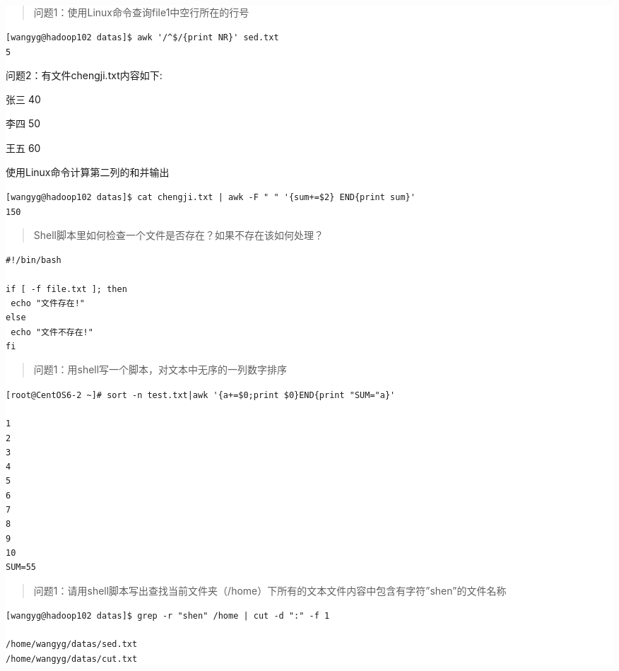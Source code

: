 
> 问题1：使用Linux命令查询file1中空行所在的行号

```
[wangyg@hadoop102 datas]$ awk '/^$/{print NR}' sed.txt 
5
```

问题2：有文件chengji.txt内容如下:

张三 40

李四 50

王五 60

使用Linux命令计算第二列的和并输出

```
[wangyg@hadoop102 datas]$ cat chengji.txt | awk -F " " '{sum+=$2} END{print sum}'
150
```



> Shell脚本里如何检查一个文件是否存在？如果不存在该如何处理？



```shell
#!/bin/bash

if [ -f file.txt ]; then
 echo "文件存在!"
else
 echo "文件不存在!"
fi
```

> 问题1：用shell写一个脚本，对文本中无序的一列数字排序



```
[root@CentOS6-2 ~]# sort -n test.txt|awk '{a+=$0;print $0}END{print "SUM="a}'

1
2
3
4
5
6
7
8
9
10
SUM=55
```



> 问题1：请用shell脚本写出查找当前文件夹（/home）下所有的文本文件内容中包含有字符”shen”的文件名称

```
[wangyg@hadoop102 datas]$ grep -r "shen" /home | cut -d ":" -f 1

/home/wangyg/datas/sed.txt
/home/wangyg/datas/cut.txt
```

